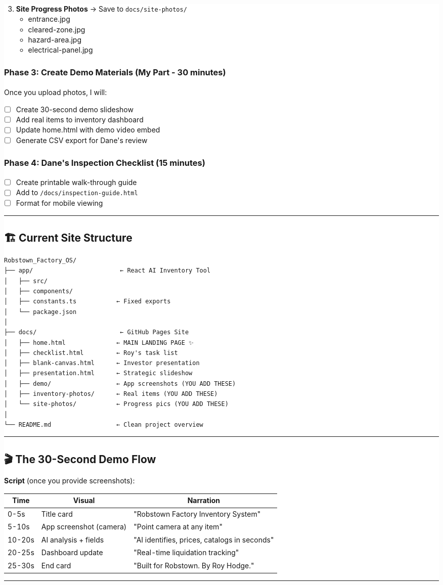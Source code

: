 3. **Site Progress Photos** → Save to `docs/site-photos/`
   - entrance.jpg
   - cleared-zone.jpg
   - hazard-area.jpg
   - electrical-panel.jpg

### Phase 3: Create Demo Materials (My Part - 30 minutes)
Once you upload photos, I will:
- [ ] Create 30-second demo slideshow
- [ ] Add real items to inventory dashboard
- [ ] Update home.html with demo video embed
- [ ] Generate CSV export for Dane's review

### Phase 4: Dane's Inspection Checklist (15 minutes)
- [ ] Create printable walk-through guide
- [ ] Add to `/docs/inspection-guide.html`
- [ ] Format for mobile viewing

---

## 🏗️ Current Site Structure

```
Robstown_Factory_OS/
├── app/                        ← React AI Inventory Tool
│   ├── src/
│   ├── components/
│   ├── constants.ts           ← Fixed exports
│   └── package.json
│
├── docs/                       ← GitHub Pages Site
│   ├── home.html              ← MAIN LANDING PAGE ✨
│   ├── checklist.html         ← Roy's task list
│   ├── blank-canvas.html      ← Investor presentation
│   ├── presentation.html      ← Strategic slideshow
│   ├── demo/                  ← App screenshots (YOU ADD THESE)
│   ├── inventory-photos/      ← Real items (YOU ADD THESE)
│   └── site-photos/           ← Progress pics (YOU ADD THESE)
│
└── README.md                  ← Clean project overview
```

---

## 🎬 The 30-Second Demo Flow

**Script** (once you provide screenshots):

| Time | Visual | Narration |
|------|--------|-----------|
| 0-5s | Title card | "Robstown Factory Inventory System" |
| 5-10s | App screenshot (camera) | "Point camera at any item" |
| 10-20s | AI analysis + fields | "AI identifies, prices, catalogs in seconds" |
| 20-25s | Dashboard update | "Real-time liquidation tracking" |
| 25-30s | End card | "Built for Robstown. By Roy Hodge." |

---